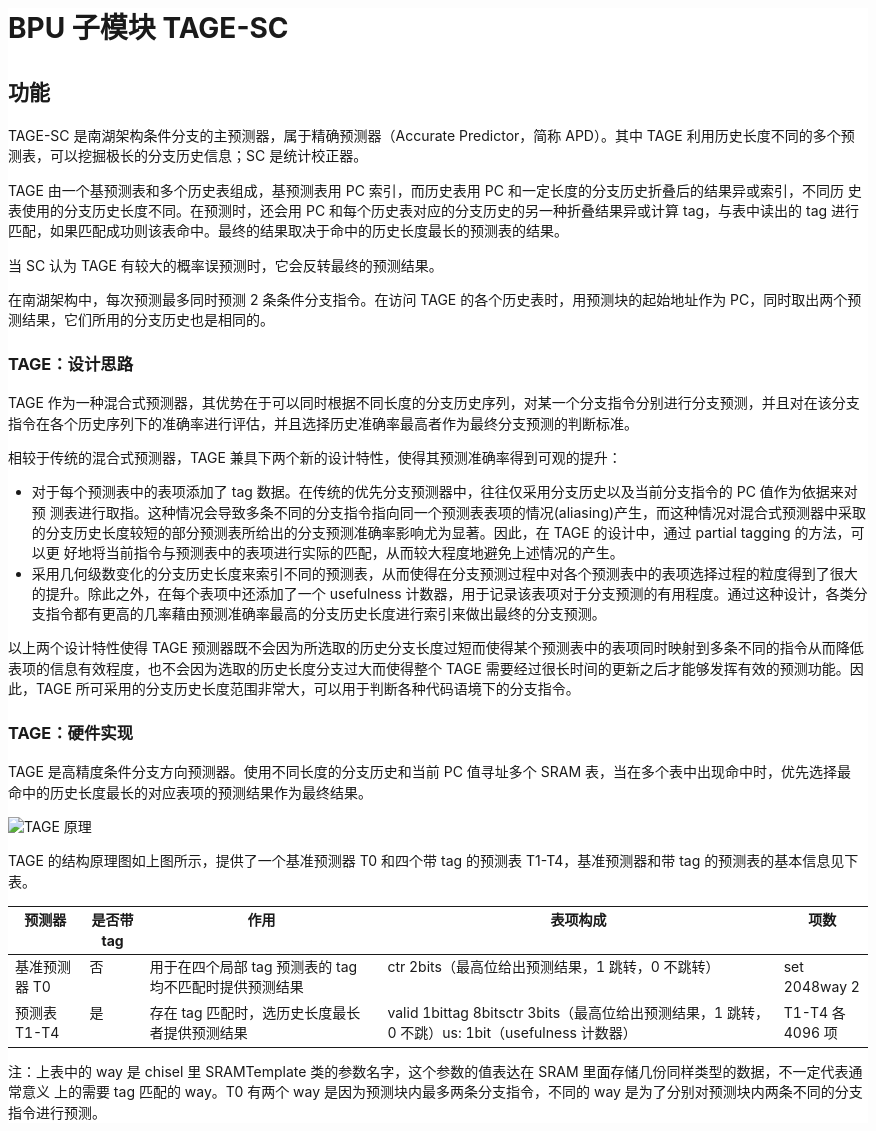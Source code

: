 # BPU 子模块 TAGE-SC

## 功能

TAGE-SC 是南湖架构条件分支的主预测器，属于精确预测器（Accurate Predictor，简称 APD）。其中 TAGE
利用历史长度不同的多个预测表，可以挖掘极长的分支历史信息；SC 是统计校正器。

TAGE 由一个基预测表和多个历史表组成，基预测表用 PC 索引，而历史表用 PC 和一定长度的分支历史折叠后的结果异或索引，不同历
史表使用的分支历史长度不同。在预测时，还会用 PC 和每个历史表对应的分支历史的另一种折叠结果异或计算 tag，与表中读出的 tag
进行匹配，如果匹配成功则该表命中。最终的结果取决于命中的历史长度最长的预测表的结果。

当 SC 认为 TAGE 有较大的概率误预测时，它会反转最终的预测结果。

在南湖架构中，每次预测最多同时预测 2 条条件分支指令。在访问 TAGE 的各个历史表时，用预测块的起始地址作为
PC，同时取出两个预测结果，它们所用的分支历史也是相同的。

### TAGE：设计思路

TAGE
作为一种混合式预测器，其优势在于可以同时根据不同长度的分支历史序列，对某一个分支指令分别进行分支预测，并且对在该分支指令在各个历史序列下的准确率进行评估，并且选择历史准确率最高者作为最终分支预测的判断标准。

相较于传统的混合式预测器，TAGE 兼具下两个新的设计特性，使得其预测准确率得到可观的提升：

- 对于每个预测表中的表项添加了 tag 数据。在传统的优先分支预测器中，往往仅采用分支历史以及当前分支指令的 PC 值作为依据来对预
  测表进行取指。这种情况会导致多条不同的分支指令指向同一个预测表表项的情况(aliasing)产生，而这种情况对混合式预测器中采取的分支历史长度较短的部分预测表所给出的分支预测准确率影响尤为显著。因此，在
  TAGE 的设计中，通过 partial tagging 的方法，可以更 好地将当前指令与预测表中的表项进行实际的匹配，从而较大程度地避免上述情况的产生。
- 采用几何级数变化的分支历史长度来索引不同的预测表，从而使得在分支预测过程中对各个预测表中的表项选择过程的粒度得到了很大的提升。除此之外，在每个表项中还添加了一个
  usefulness
  计数器，用于记录该表项对于分支预测的有用程度。通过这种设计，各类分支指令都有更高的几率藉由预测准确率最高的分支历史长度进行索引来做出最终的分支预测。

以上两个设计特性使得 TAGE
预测器既不会因为所选取的历史分支长度过短而使得某个预测表中的表项同时映射到多条不同的指令从而降低表项的信息有效程度，也不会因为选取的历史长度分支过大而使得整个
TAGE 需要经过很长时间的更新之后才能够发挥有效的预测功能。因此，TAGE 所可采用的分支历史长度范围非常大，可以用于判断各种代码语境下的分支指令。

### TAGE：硬件实现

TAGE 是高精度条件分支方向预测器。使用不同长度的分支历史和当前 PC 值寻址多个 SRAM 表，当在多个表中出现命中时，优先选择最
命中的历史长度最长的对应表项的预测结果作为最终结果。

![TAGE 原理](../figure/BPU/TAGE-SC/principle.png)

TAGE 的结构原理图如上图所示，提供了一个基准预测器 T0 和四个带 tag 的预测表 T1-T4，基准预测器和带 tag 的预测表的基本信息见下表。

| **预测器**   | **是否带 tag** | **作用**                           | **表项构成**                                                                  | **项数**         |
| --------- | ----------- | -------------------------------- | ------------------------------------------------------------------------- | -------------- |
| 基准预测器 T0  | 否           | 用于在四个局部 tag 预测表的 tag 均不匹配时提供预测结果 | ctr 2bits（最高位给出预测结果，1 跳转，0 不跳转）                                           | set 2048way 2  |
| 预测表 T1-T4 | 是           | 存在 tag 匹配时，选历史长度最长者提供预测结果        | valid 1bittag 8bitsctr 3bits（最高位给出预测结果，1 跳转，0 不跳）us: 1bit（usefulness 计数器） | T1-T4 各 4096 项 |

注：上表中的 way 是 chisel 里 SRAMTemplate 类的参数名字，这个参数的值表达在 SRAM 里面存储几份同样类型的数据，不一定代表通常意义
上的需要 tag 匹配的 way。T0 有两个 way 是因为预测块内最多两条分支指令，不同的 way 是为了分别对预测块内两条不同的分支指令进行预测。
